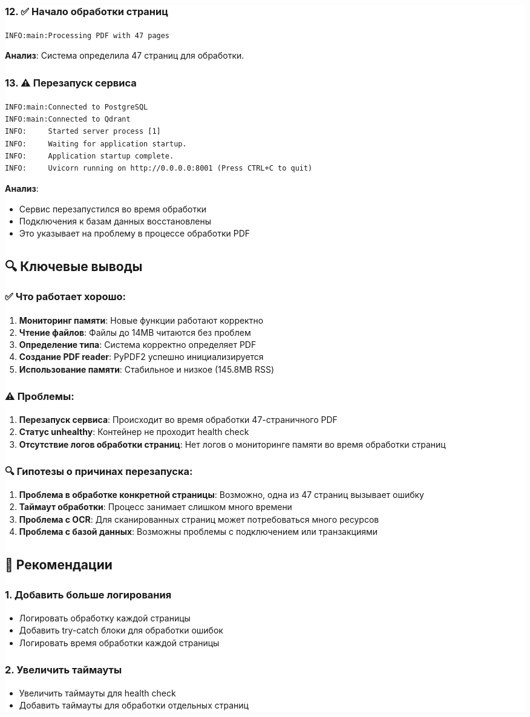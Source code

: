 ### 12. ✅ Начало обработки страниц
```
INFO:main:Processing PDF with 47 pages
```
**Анализ**: Система определила 47 страниц для обработки.

### 13. ⚠️ Перезапуск сервиса
```
INFO:main:Connected to PostgreSQL
INFO:main:Connected to Qdrant
INFO:     Started server process [1]
INFO:     Waiting for application startup.
INFO:     Application startup complete.
INFO:     Uvicorn running on http://0.0.0.0:8001 (Press CTRL+C to quit)
```
**Анализ**: 
- Сервис перезапустился во время обработки
- Подключения к базам данных восстановлены
- Это указывает на проблему в процессе обработки PDF

## 🔍 Ключевые выводы

### ✅ Что работает хорошо:
1. **Мониторинг памяти**: Новые функции работают корректно
2. **Чтение файлов**: Файлы до 14MB читаются без проблем
3. **Определение типа**: Система корректно определяет PDF
4. **Создание PDF reader**: PyPDF2 успешно инициализируется
5. **Использование памяти**: Стабильное и низкое (145.8MB RSS)

### ⚠️ Проблемы:
1. **Перезапуск сервиса**: Происходит во время обработки 47-страничного PDF
2. **Статус unhealthy**: Контейнер не проходит health check
3. **Отсутствие логов обработки страниц**: Нет логов о мониторинге памяти во время обработки страниц

### 🔍 Гипотезы о причинах перезапуска:
1. **Проблема в обработке конкретной страницы**: Возможно, одна из 47 страниц вызывает ошибку
2. **Таймаут обработки**: Процесс занимает слишком много времени
3. **Проблема с OCR**: Для сканированных страниц может потребоваться много ресурсов
4. **Проблема с базой данных**: Возможны проблемы с подключением или транзакциями

## 🚀 Рекомендации

### 1. **Добавить больше логирования**
- Логировать обработку каждой страницы
- Добавить try-catch блоки для обработки ошибок
- Логировать время обработки каждой страницы

### 2. **Увеличить таймауты**
- Увеличить таймауты для health check
- Добавить таймауты для обработки отдельных страниц

